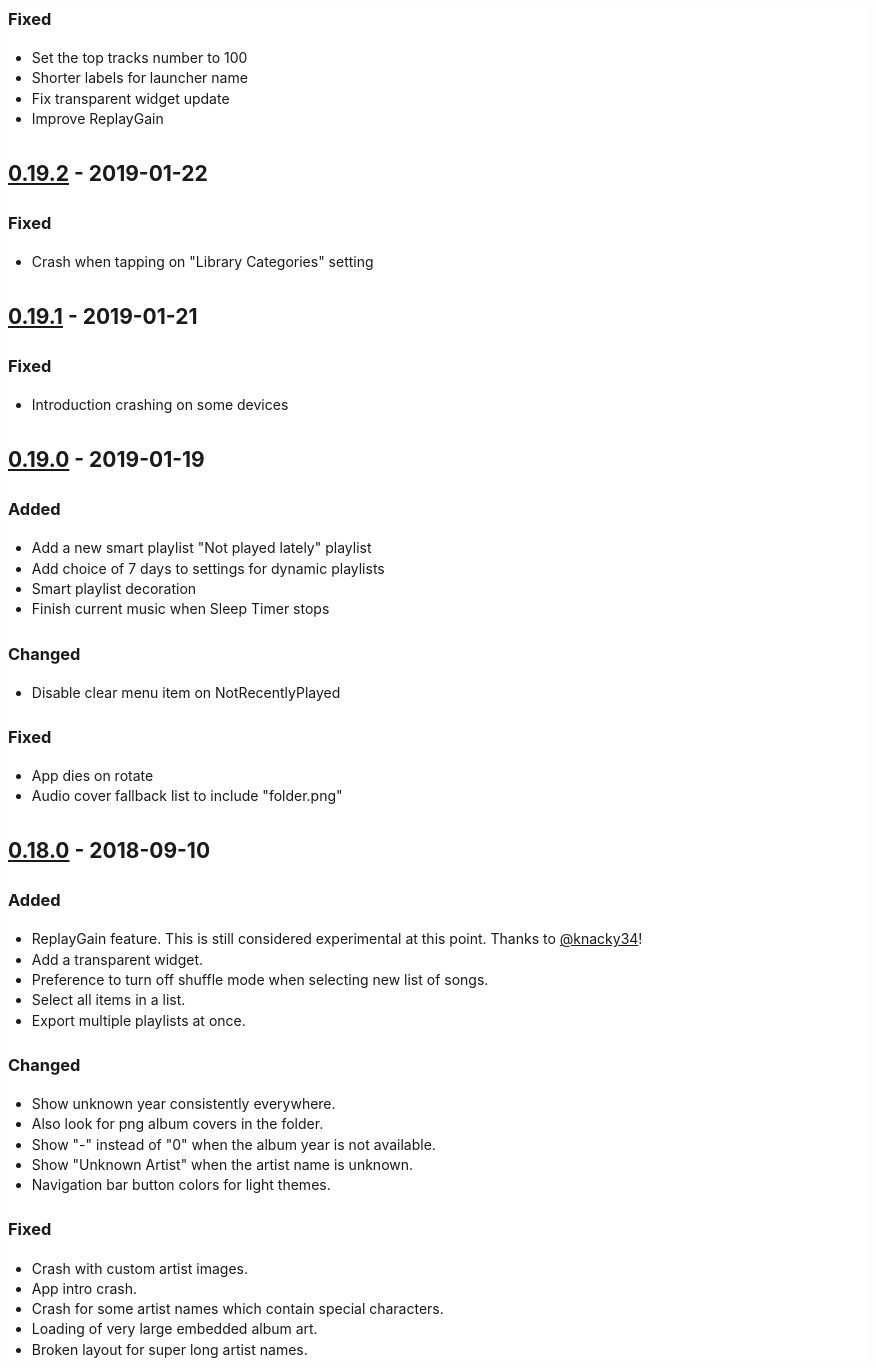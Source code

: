 ### Fixed
- Set the top tracks number to 100
- Shorter labels for launcher name
- Fix transparent widget update
- Improve ReplayGain

## [0.19.2] - 2019-01-22
### Fixed
- Crash when tapping on "Library Categories" setting

## [0.19.1] - 2019-01-21
### Fixed
- Introduction crashing on some devices

## [0.19.0] - 2019-01-19
### Added
- Add a new smart playlist "Not played lately" playlist
- Add choice of 7 days to settings for dynamic playlists
- Smart playlist decoration
- Finish current music when Sleep Timer stops

### Changed
- Disable clear menu item on NotRecentlyPlayed

### Fixed
- App dies on rotate
- Audio cover fallback list to include "folder.png"

## [0.18.0] - 2018-09-10
### Added
- ReplayGain feature. This is still considered experimental at this point.
Thanks to [@knacky34](https://github.com/knacky34)!
- Add a transparent widget.
- Preference to turn off shuffle mode when selecting new list of songs.
- Select all items in a list.
- Export multiple playlists at once.

### Changed
- Show unknown year consistently everywhere.
- Also look for png album covers in the folder.
- Show "-" instead of "0" when the album year is not available.
- Show "Unknown Artist" when the artist name is unknown.
- Navigation bar button colors for light themes.

### Fixed
- Crash with custom artist images.
- App intro crash.
- Crash for some artist names which contain special characters.
- Loading of very large embedded album art.
- Broken layout for super long artist names.


[Unreleased]: https://github.com/AdrienPoupa/VinylMusicPlayer/compare/0.23.1...HEAD
[0.23.1]: https://github.com/AdrienPoupa/VinylMusicPlayer/compare/0.23.0...0.23.1
[0.23.0]: https://github.com/AdrienPoupa/VinylMusicPlayer/compare/0.22.1...0.23.0
[0.22.1]: https://github.com/AdrienPoupa/VinylMusicPlayer/compare/0.22.0...0.22.1
[0.22.0]: https://github.com/AdrienPoupa/VinylMusicPlayer/compare/0.21.1...0.22.0
[0.21.1]: https://github.com/AdrienPoupa/VinylMusicPlayer/compare/0.21.0...0.21.1
[0.21.0]: https://github.com/AdrienPoupa/VinylMusicPlayer/compare/0.20.2...0.21.0
[0.20.2]: https://github.com/AdrienPoupa/VinylMusicPlayer/compare/0.20.1...0.20.2
[0.20.1]: https://github.com/AdrienPoupa/VinylMusicPlayer/compare/0.20.0...0.20.1
[0.20.0]: https://github.com/AdrienPoupa/VinylMusicPlayer/compare/0.19.2...0.20.0
[0.19.2]: https://github.com/AdrienPoupa/VinylMusicPlayer/compare/0.19.1...0.19.2
[0.19.1]: https://github.com/AdrienPoupa/VinylMusicPlayer/compare/0.19.0...0.19.1
[0.19.0]: https://github.com/AdrienPoupa/VinylMusicPlayer/compare/0.18.0...0.19.0
[0.18.0]: https://github.com/AdrienPoupa/VinylMusicPlayer/compare/0.17.0...0.18.0
[0.17.0]: https://github.com/AdrienPoupa/VinylMusicPlayer/compare/0.16.5.2...0.17.0
[0.16.5.2]: https://github.com/AdrienPoupa/VinylMusicPlayer/compare/0.16.4.4...0.16.5.2
[0.16.4.4]: https://github.com/AdrienPoupa/VinylMusicPlayer/compare/0.16.4.3...0.16.4.4